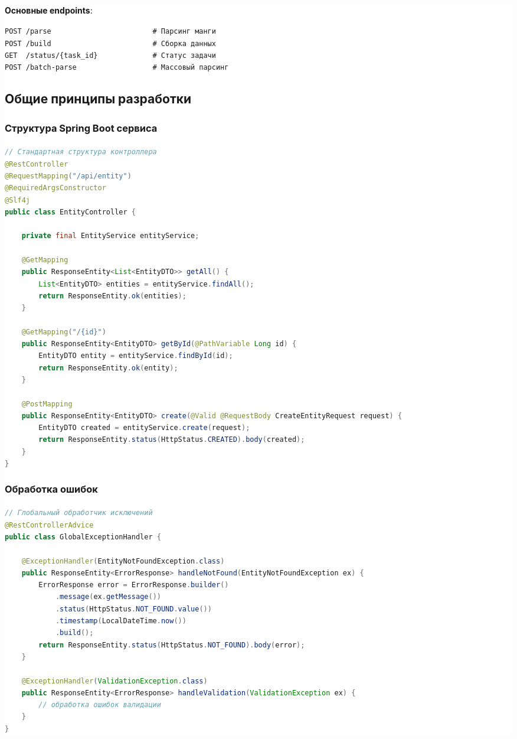 **Основные endpoints**:
```
POST /parse                        # Парсинг манги
POST /build                        # Сборка данных
GET  /status/{task_id}             # Статус задачи
POST /batch-parse                  # Массовый парсинг
```

## Общие принципы разработки

### Структура Spring Boot сервиса

```java
// Стандартная структура контроллера
@RestController
@RequestMapping("/api/entity")
@RequiredArgsConstructor
@Slf4j
public class EntityController {
    
    private final EntityService entityService;
    
    @GetMapping
    public ResponseEntity<List<EntityDTO>> getAll() {
        List<EntityDTO> entities = entityService.findAll();
        return ResponseEntity.ok(entities);
    }
    
    @GetMapping("/{id}")
    public ResponseEntity<EntityDTO> getById(@PathVariable Long id) {
        EntityDTO entity = entityService.findById(id);
        return ResponseEntity.ok(entity);
    }
    
    @PostMapping
    public ResponseEntity<EntityDTO> create(@Valid @RequestBody CreateEntityRequest request) {
        EntityDTO created = entityService.create(request);
        return ResponseEntity.status(HttpStatus.CREATED).body(created);
    }
}
```

### Обработка ошибок

```java
// Глобальный обработчик исключений
@RestControllerAdvice
public class GlobalExceptionHandler {
    
    @ExceptionHandler(EntityNotFoundException.class)
    public ResponseEntity<ErrorResponse> handleNotFound(EntityNotFoundException ex) {
        ErrorResponse error = ErrorResponse.builder()
            .message(ex.getMessage())
            .status(HttpStatus.NOT_FOUND.value())
            .timestamp(LocalDateTime.now())
            .build();
        return ResponseEntity.status(HttpStatus.NOT_FOUND).body(error);
    }
    
    @ExceptionHandler(ValidationException.class)
    public ResponseEntity<ErrorResponse> handleValidation(ValidationException ex) {
        // обработка ошибок валидации
    }
}
```